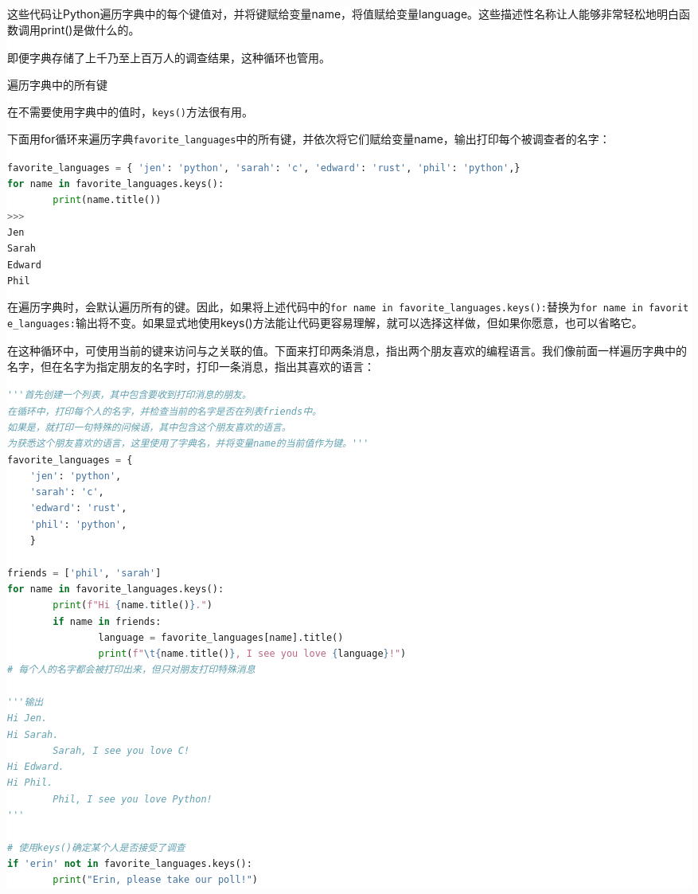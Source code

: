 这些代码让Python遍历字典中的每个键值对，并将键赋给变量name，将值赋给变量language。这些描述性名称让人能够非常轻松地明白函数调用print()是做什么的。

即便字典存储了上千乃至上百万人的调查结果，这种循环也管用。

遍历字典中的所有键

在不需要使用字典中的值时，`keys()`方法很有用。

下面用for循环来遍历字典`favorite_languages`中的所有键，并依次将它们赋给变量name，输出打印每个被调查者的名字：

```python
favorite_languages = { 'jen': 'python', 'sarah': 'c', 'edward': 'rust', 'phil': 'python',}
for name in favorite_languages.keys():
		print(name.title())
>>>
Jen
Sarah
Edward
Phil
```

在遍历字典时，会默认遍历所有的键。因此，如果将上述代码中的`for name in favorite_languages.keys():`替换为`for name in favorite_languages:`输出将不变。如果显式地使用keys()方法能让代码更容易理解，就可以选择这样做，但如果你愿意，也可以省略它。

在这种循环中，可使用当前的键来访问与之关联的值。下面来打印两条消息，指出两个朋友喜欢的编程语言。我们像前面一样遍历字典中的名字，但在名字为指定朋友的名字时，打印一条消息，指出其喜欢的语言：

```python
'''首先创建一个列表，其中包含要收到打印消息的朋友。
在循环中，打印每个人的名字，并检查当前的名字是否在列表friends中。
如果是，就打印一句特殊的问候语，其中包含这个朋友喜欢的语言。
为获悉这个朋友喜欢的语言，这里使用了字典名，并将变量name的当前值作为键。'''
favorite_languages = {
    'jen': 'python',
    'sarah': 'c',
    'edward': 'rust',
    'phil': 'python',
    }

friends = ['phil', 'sarah']
for name in favorite_languages.keys():
		print(f"Hi {name.title()}.")
		if name in friends:
				language = favorite_languages[name].title()
				print(f"\t{name.title()}, I see you love {language}!")
# 每个⼈的名字都会被打印出来，但只对朋友打印特殊消息

'''输出
Hi Jen.
Hi Sarah.
		Sarah, I see you love C!
Hi Edward.
Hi Phil.
		Phil, I see you love Python!
'''

# 使用keys()确定某个人是否接受了调查
if 'erin' not in favorite_languages.keys():
		print("Erin, please take our poll!")
```
